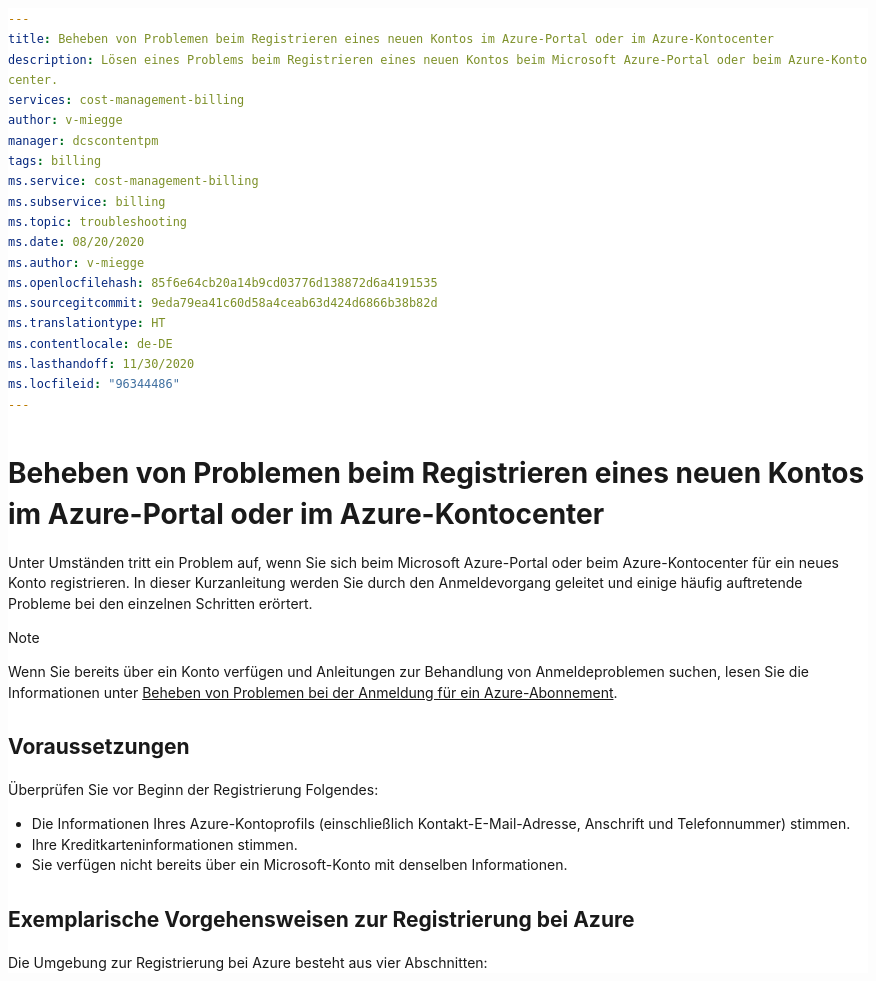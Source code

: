 ```yaml
---
title: Beheben von Problemen beim Registrieren eines neuen Kontos im Azure-Portal oder im Azure-Kontocenter
description: Lösen eines Problems beim Registrieren eines neuen Kontos beim Microsoft Azure-Portal oder beim Azure-Kontocenter.
services: cost-management-billing
author: v-miegge
manager: dcscontentpm
tags: billing
ms.service: cost-management-billing
ms.subservice: billing
ms.topic: troubleshooting
ms.date: 08/20/2020
ms.author: v-miegge
ms.openlocfilehash: 85f6e64cb20a14b9cd03776d138872d6a4191535
ms.sourcegitcommit: 9eda79ea41c60d58a4ceab63d424d6866b38b82d
ms.translationtype: HT
ms.contentlocale: de-DE
ms.lasthandoff: 11/30/2020
ms.locfileid: "96344486"
---
```

# <a name="troubleshoot-issues-when-you-sign-up-for-a-new-account-in-azure-portal-or-azure-account-center"></a>Beheben von Problemen beim Registrieren eines neuen Kontos im Azure-Portal oder im Azure-Kontocenter

Unter Umständen tritt ein Problem auf, wenn Sie sich beim Microsoft Azure-Portal oder beim Azure-Kontocenter für ein neues Konto registrieren. In dieser Kurzanleitung werden Sie durch den Anmeldevorgang geleitet und einige häufig auftretende Probleme bei den einzelnen Schritten erörtert.

> [!NOTE]
> Wenn Sie bereits über ein Konto verfügen und Anleitungen zur Behandlung von Anmeldeproblemen suchen, lesen Sie die Informationen unter [Beheben von Problemen bei der Anmeldung für ein Azure-Abonnement](./troubleshoot-sign-in-issue.md).

## <a name="before-you-begin"></a>Voraussetzungen

Überprüfen Sie vor Beginn der Registrierung Folgendes:

- Die Informationen Ihres Azure-Kontoprofils (einschließlich Kontakt-E-Mail-Adresse, Anschrift und Telefonnummer) stimmen.
- Ihre Kreditkarteninformationen stimmen.
- Sie verfügen nicht bereits über ein Microsoft-Konto mit denselben Informationen.

## <a name="guided-walkthrough-of-azure-sign-up"></a>Exemplarische Vorgehensweisen zur Registrierung bei Azure

Die Umgebung zur Registrierung bei Azure besteht aus vier Abschnitten:
